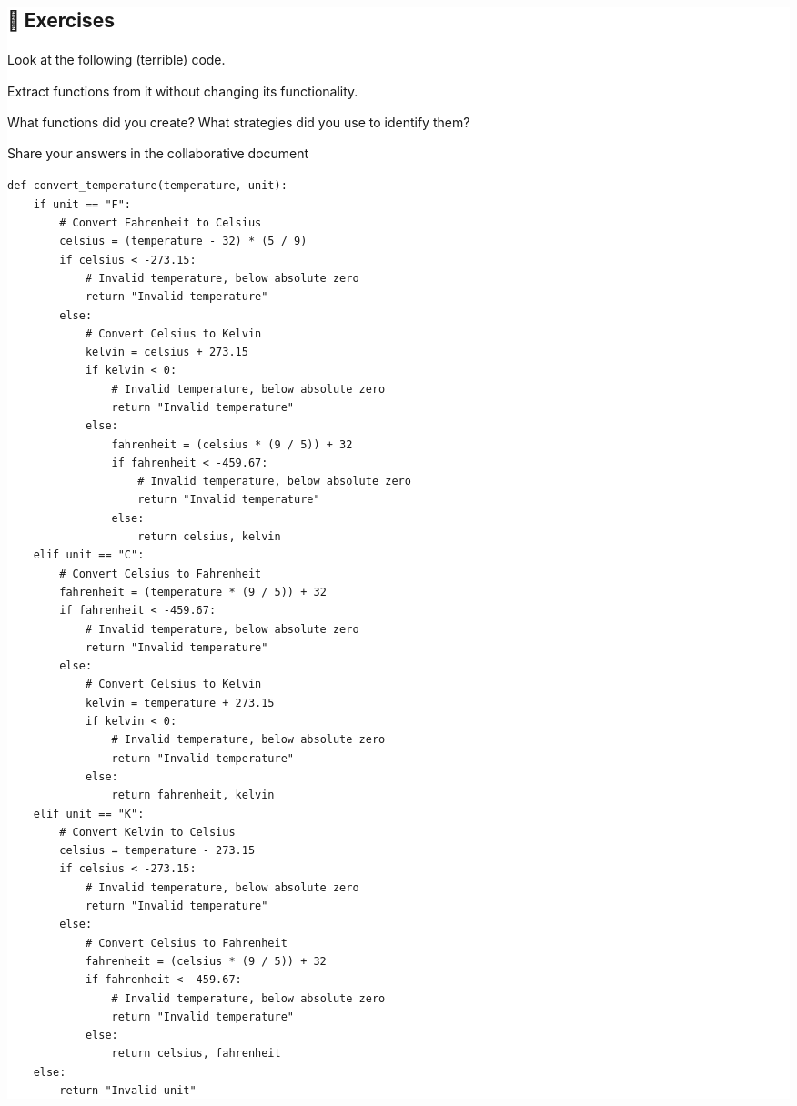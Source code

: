 

## 🔧 Exercises


Look at the following (terrible) code.

Extract functions from it without changing its functionality.

What functions did you create?
What strategies did you use to identify them?

Share your answers in the collaborative document

```python=
def convert_temperature(temperature, unit):
    if unit == "F":
        # Convert Fahrenheit to Celsius
        celsius = (temperature - 32) * (5 / 9)
        if celsius < -273.15:
            # Invalid temperature, below absolute zero
            return "Invalid temperature"
        else:
            # Convert Celsius to Kelvin
            kelvin = celsius + 273.15
            if kelvin < 0:
                # Invalid temperature, below absolute zero
                return "Invalid temperature"
            else:
                fahrenheit = (celsius * (9 / 5)) + 32
                if fahrenheit < -459.67:
                    # Invalid temperature, below absolute zero
                    return "Invalid temperature"
                else:
                    return celsius, kelvin
    elif unit == "C":
        # Convert Celsius to Fahrenheit
        fahrenheit = (temperature * (9 / 5)) + 32
        if fahrenheit < -459.67:
            # Invalid temperature, below absolute zero
            return "Invalid temperature"
        else:
            # Convert Celsius to Kelvin
            kelvin = temperature + 273.15
            if kelvin < 0:
                # Invalid temperature, below absolute zero
                return "Invalid temperature"
            else:
                return fahrenheit, kelvin
    elif unit == "K":
        # Convert Kelvin to Celsius
        celsius = temperature - 273.15
        if celsius < -273.15:
            # Invalid temperature, below absolute zero
            return "Invalid temperature"
        else:
            # Convert Celsius to Fahrenheit
            fahrenheit = (celsius * (9 / 5)) + 32
            if fahrenheit < -459.67:
                # Invalid temperature, below absolute zero
                return "Invalid temperature"
            else:
                return celsius, fahrenheit
    else:
        return "Invalid unit"

```